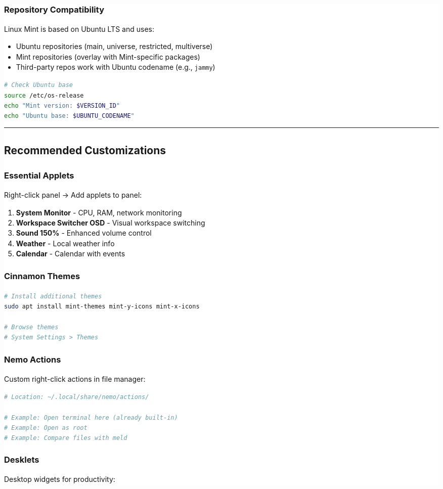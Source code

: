 ### Repository Compatibility

Linux Mint is based on Ubuntu LTS and uses:
- Ubuntu repositories (main, universe, restricted, multiverse)
- Mint repositories (overlay with Mint-specific packages)
- Third-party repos work with Ubuntu codename (e.g., `jammy`)

```bash
# Check Ubuntu base
source /etc/os-release
echo "Mint version: $VERSION_ID"
echo "Ubuntu base: $UBUNTU_CODENAME"
```

---

## Recommended Customizations

### Essential Applets

Right-click panel → Add applets to panel:

1. **System Monitor** - CPU, RAM, network monitoring
2. **Workspace Switcher OSD** - Visual workspace switching
3. **Sound 150%** - Enhanced volume control
4. **Weather** - Local weather info
5. **Calendar** - Calendar with events

### Cinnamon Themes

```bash
# Install additional themes
sudo apt install mint-themes mint-y-icons mint-x-icons

# Browse themes
# System Settings > Themes
```

### Nemo Actions

Custom right-click actions in file manager:

```bash
# Location: ~/.local/share/nemo/actions/

# Example: Open terminal here (already built-in)
# Example: Open as root
# Example: Compare files with meld
```

### Desklets

Desktop widgets for productivity:
